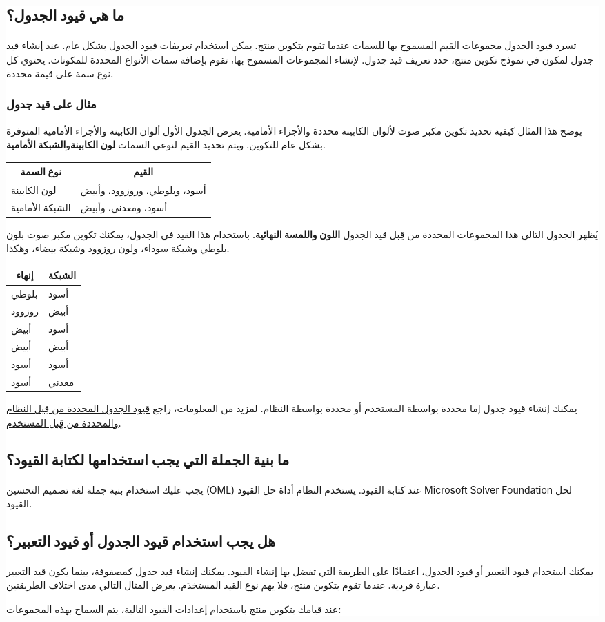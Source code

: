 ## <a name="what-are-table-constraints"></a>ما هي قيود الجدول؟
تسرد قيود الجدول مجموعات القيم المسموح بها للسمات عندما تقوم بتكوين منتج. يمكن استخدام تعريفات قيود الجدول بشكل عام. عند إنشاء قيد جدول لمكون في نموذج تكوين منتج، حدد تعريف قيد جدول. لإنشاء المجموعات المسموح بها، تقوم بإضافة سمات الأنواع المحددة للمكونات. يحتوي كل نوع سمة على قيمة محددة.

### <a name="example-of-a-table-constraint"></a>مثال على قيد جدول

يوضح هذا المثال كيفية تحديد تكوين مكبر صوت لألوان الكابينة محددة والأجزاء الأمامية. يعرض الجدول الأول ألوان الكابينة والأجزاء الأمامية المتوفرة بشكل عام للتكوين. ويتم تحديد القيم لنوعي السمات **لون الكابينة**و**الشبكة الأمامية**.

| نوع السمة | القيم                      |
|----------------|-----------------------------|
| لون الكابينة | أسود، وبلوطي، وروزوود، وأبيض |
| الشبكة الأمامية    | أسود، ومعدني، وأبيض         |

يُظهر الجدول التالي هذا المجموعات المحددة من قِبل قيد الجدول **اللون واللمسة النهائية**. باستخدام هذا القيد في الجدول، يمكنك تكوين مكبر صوت بلون بلوطي وشبكة سوداء، ولون روزوود وشبكة بيضاء، وهكذا.

| إنهاء         | الشبكة                       |
|----------------|-----------------------------|
| بلوطي            | أسود                       |
| روزوود       | أبيض                       |
| أبيض          | أسود                       |
| أبيض          | أبيض                       |
| أسود          | أسود                       |
| أسود          | معدني                       | 

يمكنك إنشاء قيود جدول إما محددة بواسطة المستخدم أو محددة بواسطة النظام. لمزيد من المعلومات، راجع [قيود الجدول المحددة من قِبل النظام والمحددة من قِبل المستخدم](system-defined-user-defined-table-constraints.md).

## <a name="what-syntax-should-be-used-to-write-constraints"></a>‏‫ما بنية الجملة التي يجب استخدامها لكتابة القيود؟
يجب عليك استخدام بنية جملة لغة تصميم التحسين (OML) عند كتابة القيود. يستخدم النظام أداة حل القيود Microsoft Solver Foundation لحل القيود.

## <a name="should-i-use-table-constraints-or-expression-constraints"></a>هل يجب استخدام قيود الجدول أو قيود التعبير؟
يمكنك استخدام قيود التعبير أو قيود الجدول، اعتمادًا على الطريقة التي تفضل بها إنشاء القيود. يمكنك إنشاء قيد جدول كمصفوفة، بينما يكون قيد التعبير عبارة فردية. عندما تقوم بتكوين منتج، فلا يهم نوع القيد المستخدَم. يعرض المثال التالي مدى اختلاف الطريقتين.  

عند قيامك بتكوين منتج باستخدام إعدادات القيود التالية، يتم السماح بهذه المجموعات:
